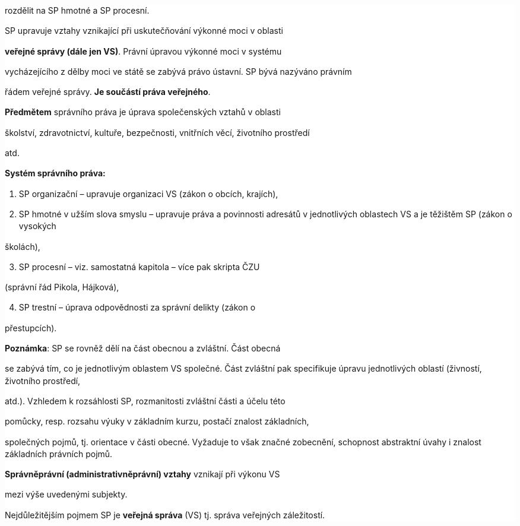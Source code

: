 rozdělit
na SP hmotné a SP procesní.

SP upravuje vztahy vznikající při uskutečňování výkonné moci v oblasti 

**veřejné
správy (dále jen VS)**. Právní úpravou výkonné moci v systému 

vycházejícího
z dělby moci ve státě se zabývá právo ústavní. SP bývá nazýváno právním 

řádem
veřejné správy. **Je součástí práva veřejného**.

**Předmětem** správního práva je úprava společenských vztahů v oblasti 

školství,
zdravotnictví, kultuře, bezpečnosti, vnitřních věcí, životního prostředí 

atd.

**Systém správního práva:**

1.  SP organizační – upravuje organizaci VS (zákon o obcích, krajích),

2.  SP hmotné v užším slova smyslu – upravuje práva a povinnosti adresátů
    v jednotlivých oblastech VS a je těžištěm SP (zákon o vysokých 

školách),

3.  SP procesní – viz. samostatná kapitola – více pak skripta ČZU 

(správní řád
    Pikola, Hájková),

4.  SP trestní – úprava odpovědnosti za správní delikty (zákon o 

přestupcích).

**Poznámka**: SP se rovněž dělí na část obecnou a zvláštní. Část obecná 

se
zabývá tím, co je jednotlivým oblastem VS společné. Část zvláštní pak
specifikuje úpravu jednotlivých oblastí (živností, životního prostředí, 

atd.).
Vzhledem k rozsáhlosti SP, rozmanitosti zvláštní části a účelu této 

pomůcky,
resp. rozsahu výuky v základním kurzu, postačí znalost základních, 

společných
pojmů, tj. orientace v části obecné. Vyžaduje to však značné zobecnění,
schopnost abstraktní úvahy i znalost základních právních pojmů.

**Správněprávní (administrativněprávní) vztahy** vznikají při výkonu VS 

mezi
výše uvedenými subjekty.

Nejdůležitějším pojmem SP je **veřejná správa** (VS) tj. správa veřejných
záležitostí.
